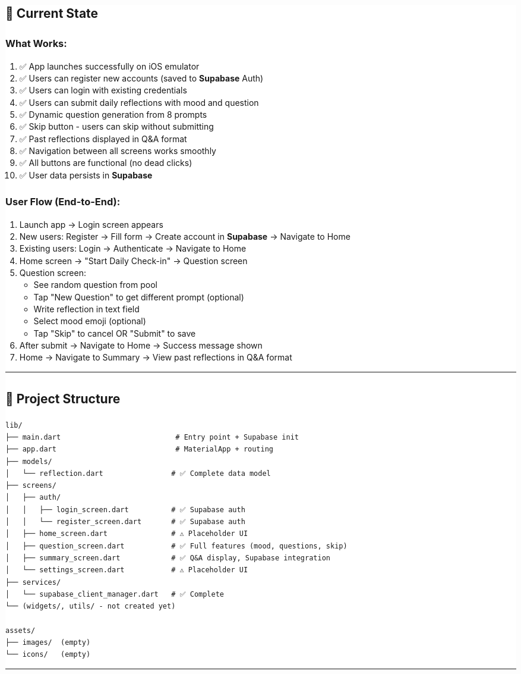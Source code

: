 
## 🎯 Current State

### What Works:

1. ✅ App launches successfully on iOS emulator
2. ✅ Users can register new accounts (saved to **Supabase** Auth)
3. ✅ Users can login with existing credentials
4. ✅ Users can submit daily reflections with mood and question
5. ✅ Dynamic question generation from 8 prompts
6. ✅ Skip button - users can skip without submitting
7. ✅ Past reflections displayed in Q&A format
8. ✅ Navigation between all screens works smoothly
9. ✅ All buttons are functional (no dead clicks)
10. ✅ User data persists in **Supabase**

### User Flow (End-to-End):

1. Launch app → Login screen appears
2. New users: Register → Fill form → Create account in **Supabase** → Navigate to Home
3. Existing users: Login → Authenticate → Navigate to Home
4. Home screen → "Start Daily Check-in" → Question screen
5. Question screen:
   - See random question from pool
   - Tap "New Question" to get different prompt (optional)
   - Write reflection in text field
   - Select mood emoji (optional)
   - Tap "Skip" to cancel OR "Submit" to save
6. After submit → Navigate to Home → Success message shown
7. Home → Navigate to Summary → View past reflections in Q&A format

---

## 📁 Project Structure

```
lib/
├── main.dart                           # Entry point + Supabase init
├── app.dart                            # MaterialApp + routing
├── models/
│   └── reflection.dart                # ✅ Complete data model
├── screens/
│   ├── auth/
│   │   ├── login_screen.dart          # ✅ Supabase auth
│   │   └── register_screen.dart       # ✅ Supabase auth
│   ├── home_screen.dart               # ⚠️ Placeholder UI
│   ├── question_screen.dart           # ✅ Full features (mood, questions, skip)
│   ├── summary_screen.dart            # ✅ Q&A display, Supabase integration
│   └── settings_screen.dart           # ⚠️ Placeholder UI
├── services/
│   └── supabase_client_manager.dart   # ✅ Complete
└── (widgets/, utils/ - not created yet)

assets/
├── images/  (empty)
└── icons/   (empty)
```

---
